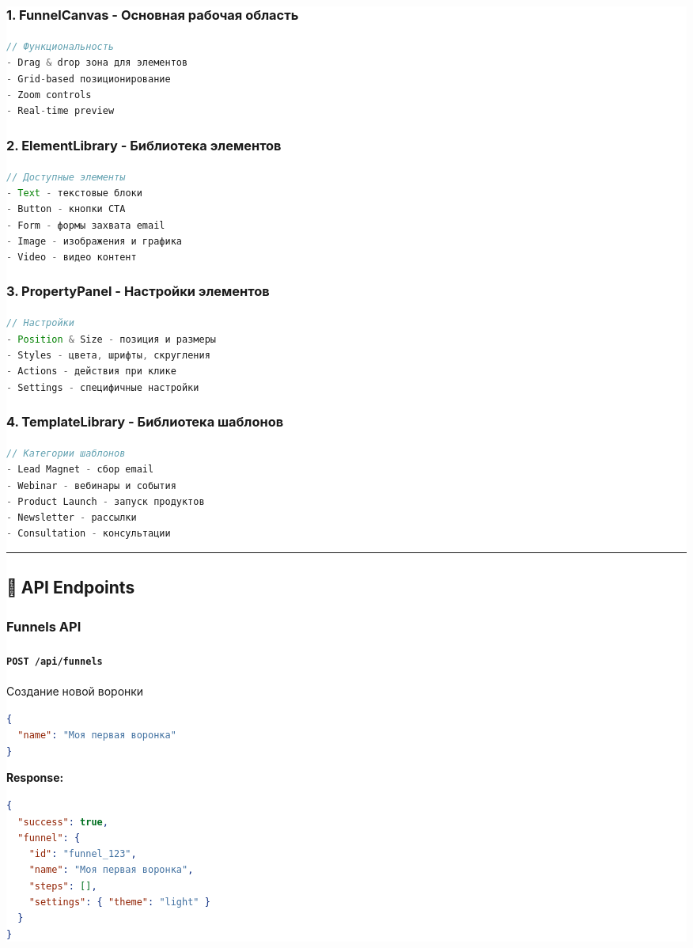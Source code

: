 ### 1. FunnelCanvas - Основная рабочая область
```typescript
// Функциональность
- Drag & drop зона для элементов
- Grid-based позиционирование
- Zoom controls
- Real-time preview
```

### 2. ElementLibrary - Библиотека элементов
```typescript
// Доступные элементы
- Text - текстовые блоки
- Button - кнопки CTA
- Form - формы захвата email
- Image - изображения и графика
- Video - видео контент
```

### 3. PropertyPanel - Настройки элементов
```typescript
// Настройки
- Position & Size - позиция и размеры
- Styles - цвета, шрифты, скругления
- Actions - действия при клике
- Settings - специфичные настройки
```

### 4. TemplateLibrary - Библиотека шаблонов
```typescript
// Категории шаблонов
- Lead Magnet - сбор email
- Webinar - вебинары и события
- Product Launch - запуск продуктов
- Newsletter - рассылки
- Consultation - консультации
```

---

## 🔌 API Endpoints

### Funnels API

#### `POST /api/funnels`
Создание новой воронки
```json
{
  "name": "Моя первая воронка"
}
```
**Response:**
```json
{
  "success": true,
  "funnel": {
    "id": "funnel_123",
    "name": "Моя первая воронка",
    "steps": [],
    "settings": { "theme": "light" }
  }
}
```
